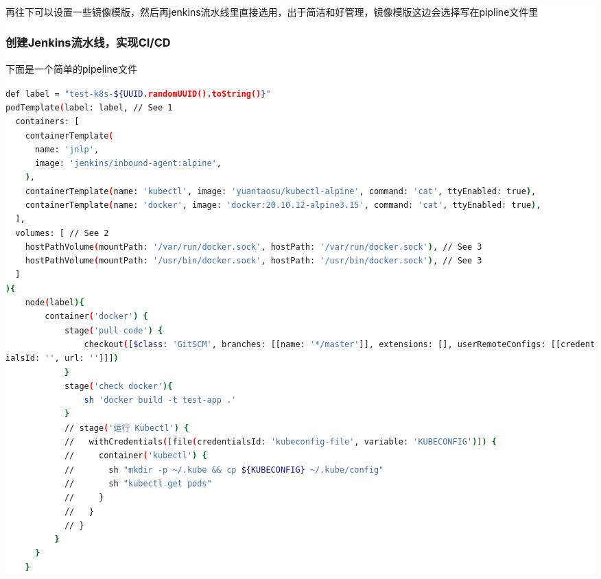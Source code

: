 再往下可以设置一些镜像模版，然后再jenkins流水线里直接选用，出于简洁和好管理，镜像模版这边会选择写在pipline文件里

### 创建Jenkins流水线，实现CI/CD

下面是一个简单的pipeline文件

```bash
def label = "test-k8s-${UUID.randomUUID().toString()}"
podTemplate(label: label, // See 1
  containers: [
    containerTemplate(
      name: 'jnlp',
      image: 'jenkins/inbound-agent:alpine',
    ),
    containerTemplate(name: 'kubectl', image: 'yuantaosu/kubectl-alpine', command: 'cat', ttyEnabled: true),
    containerTemplate(name: 'docker', image: 'docker:20.10.12-alpine3.15', command: 'cat', ttyEnabled: true),
  ],
  volumes: [ // See 2
    hostPathVolume(mountPath: '/var/run/docker.sock', hostPath: '/var/run/docker.sock'), // See 3
    hostPathVolume(mountPath: '/usr/bin/docker.sock', hostPath: '/usr/bin/docker.sock'), // See 3
  ]
){
    node(label){
        container('docker') {
            stage('pull code') {
                checkout([$class: 'GitSCM', branches: [[name: '*/master']], extensions: [], userRemoteConfigs: [[credentialsId: '', url: '']]])
            }
            stage('check docker'){
                sh 'docker build -t test-app .'
            }
            // stage('运行 Kubectl') {
            //   withCredentials([file(credentialsId: 'kubeconfig-file', variable: 'KUBECONFIG')]) {
            //     container('kubectl') {
            //       sh "mkdir -p ~/.kube && cp ${KUBECONFIG} ~/.kube/config"
            //       sh "kubectl get pods"
            //     }
            //   }
            // }
          }
      }
    }
```

